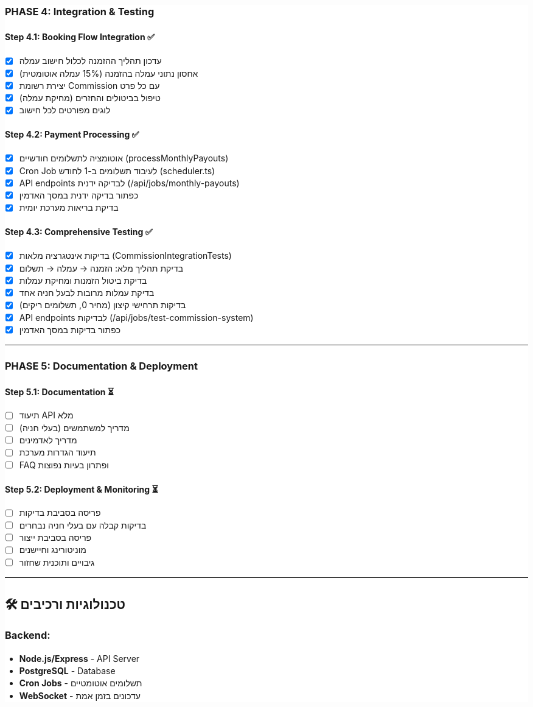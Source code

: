 ### **PHASE 4: Integration & Testing**

#### **Step 4.1: Booking Flow Integration** ✅
- [x] עדכון תהליך ההזמנה לכלול חישוב עמלה
- [x] אחסון נתוני עמלה בהזמנה (15% עמלה אוטומטית)
- [x] יצירת רשומת Commission עם כל פרט
- [x] טיפול בביטולים והחזרים (מחיקת עמלה)
- [x] לוגים מפורטים לכל חישוב

#### **Step 4.2: Payment Processing** ✅
- [x] אוטומציה לתשלומים חודשיים (processMonthlyPayouts)
- [x] Cron Job לעיבוד תשלומים ב-1 לחודש (scheduler.ts)
- [x] API endpoints לבדיקה ידנית (/api/jobs/monthly-payouts)
- [x] כפתור בדיקה ידנית במסך האדמין
- [x] בדיקת בריאות מערכת יומית

#### **Step 4.3: Comprehensive Testing** ✅
- [x] בדיקות אינטגרציה מלאות (CommissionIntegrationTests)
- [x] בדיקת תהליך מלא: הזמנה → עמלה → תשלום
- [x] בדיקת ביטול הזמנות ומחיקת עמלות
- [x] בדיקת עמלות מרובות לבעל חניה אחד
- [x] בדיקות תרחישי קיצון (מחיר 0, תשלומים ריקים)
- [x] API endpoints לבדיקות (/api/jobs/test-commission-system)
- [x] כפתור בדיקות במסך האדמין

---

### **PHASE 5: Documentation & Deployment**

#### **Step 5.1: Documentation** ⏳
- [ ] תיעוד API מלא
- [ ] מדריך למשתמשים (בעלי חניה)
- [ ] מדריך לאדמינים
- [ ] תיעוד הגדרות מערכת
- [ ] FAQ ופתרון בעיות נפוצות

#### **Step 5.2: Deployment & Monitoring** ⏳
- [ ] פריסה בסביבת בדיקות
- [ ] בדיקות קבלה עם בעלי חניה נבחרים
- [ ] פריסה בסביבת ייצור
- [ ] מוניטורינג וחיישנים
- [ ] גיבויים ותוכנית שחזור

---

## 🛠️ **טכנולוגיות ורכיבים**

### Backend:
- **Node.js/Express** - API Server
- **PostgreSQL** - Database
- **Cron Jobs** - תשלומים אוטומטיים
- **WebSocket** - עדכונים בזמן אמת
